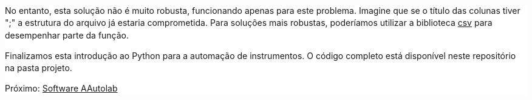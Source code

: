 No entanto, esta solução não é muito robusta, funcionando apenas para este problema. Imagine que se o título das colunas tiver ";" a estrutura do arquivo já estaria comprometida. Para soluções mais robustas, poderíamos utilizar a biblioteca [csv](https://docs.python.org/2/library/csv.html) para desempenhar parte da função.

Finalizamos esta introdução ao Python para a automação de instrumentos. O código completo está disponível neste repositório na pasta projeto.


Próximo: [Software AAutolab](./aautolab.md)

